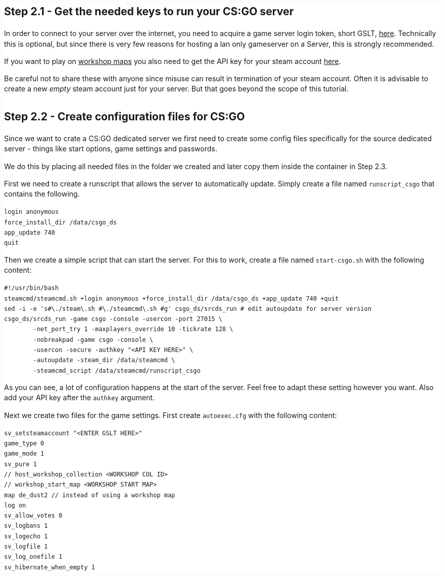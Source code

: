 ## Step 2.1 - Get the needed keys to run your CS:GO server

In order to connect to your server over the internet, you need to acquire a game server login token, short GSLT, [here](https://steamcommunity.com/dev/managegameservers). Technically this is optional, but since there is very few reasons for hosting a lan only gameserver on a Server, this is strongly recommended.

If you want to play on [workshop maps](https://steamcommunity.com/workshop/browse/?appid=730) you also need to get the API key for your steam account [here](https://steamcommunity.com/dev/apikey). 

Be careful not to share these with anyone since misuse can result in termination of your steam account.
Often it is advisable to create a new <i>empty</i> steam account just for your server. But that goes beyond the scope of this tutorial.

## Step 2.2 - Create configuration files for CS:GO
Since we want to crate a CS:GO dedicated server we first need to create some config files specifically for the source dedicated server - things like start options, game settings and passwords.

We do this by placing all needed files in the folder we created and later copy them inside the container in Step 2.3.

First we need to create a runscript that allows the server to automatically update.
Simply create a file named ```runscript_csgo``` that contains the following.
```
login anonymous
force_install_dir /data/csgo_ds
app_update 740
quit
```

Then we create a simple script that can start the server.
For this to work, create a file named ```start-csgo.sh``` with the following content:
```
#!/usr/bin/bash
steamcmd/steamcmd.sh +login anonymous +force_install_dir /data/csgo_ds +app_update 740 +quit
sed -i -e 's#\./steam\.sh #\./steamcmd\.sh #g' csgo_ds/srcds_run # edit autoupdate for server version
csgo_ds/srcds_run -game csgo -console -usercon -port 27015 \
        -net_port_try 1 -maxplayers_override 10 -tickrate 128 \
        -nobreakpad -game csgo -console \
        -usercon -secure -authkey "<API KEY HERE>" \
        -autoupdate -steam_dir /data/steamcmd \
        -steamcmd_script /data/steamcmd/runscript_csgo
```
As you can see, a lot of configuration happens at the start of the server. Feel free to adapt these setting however you want.
Also add your API key after the ```authkey``` argument.

Next we create two files for the game settings.
First create ```autoexec.cfg``` with the following content:
```
sv_setsteamaccount "<ENTER GSLT HERE>"
game_type 0 
game_mode 1 
sv_pure 1 
// host_workshop_collection <WORKSHOP COL ID>
// workshop_start_map <WORKSHOP START MAP>
map de_dust2 // instead of using a workshop map
log on 
sv_allow_votes 0 
sv_logbans 1 
sv_logecho 1 
sv_logfile 1 
sv_log_onefile 1
sv_hibernate_when_empty 1 
```